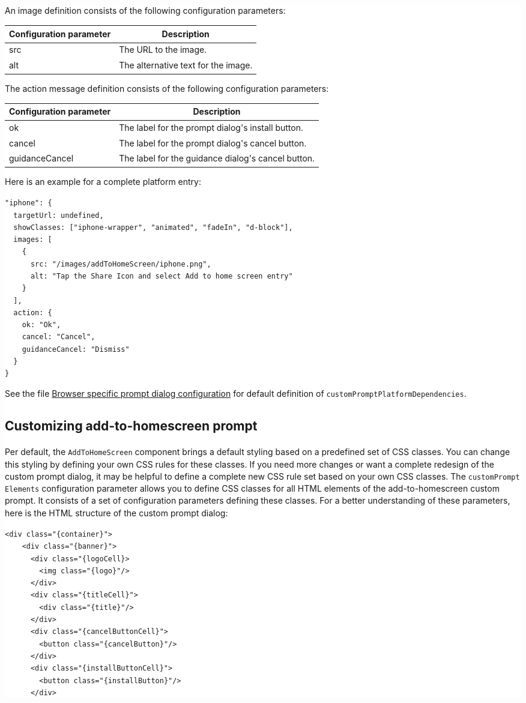 An image definition consists of the following configuration parameters: 

| **Configuration parameter** | **Description** |
|---|---|
| src | The URL to the image. |
| alt | The alternative text for the image. |

The action message definition consists of the following configuration parameters:

| **Configuration parameter** | **Description** |
|---|---|
| ok | The label for the prompt dialog's install button. |
| cancel | The label for the prompt dialog's cancel button. |
| guidanceCancel | The label for the guidance dialog's cancel button. |

Here is an example for a complete platform entry:

```
"iphone": {
  targetUrl: undefined,
  showClasses: ["iphone-wrapper", "animated", "fadeIn", "d-block"],
  images: [
    {
      src: "/images/addToHomeScreen/iphone.png",
      alt: "Tap the Share Icon and select Add to home screen entry"
    }
  ],
  action: {
    ok: "Ok",
    cancel: "Cancel",
    guidanceCancel: "Dismiss"
  }
}
```

See the file [Browser specific prompt dialog configuration](src/addToHomeScreenConfiguration.json) for default definition of `customPromptPlatformDependencies`.

## Customizing add-to-homescreen prompt

Per default, the `AddToHomeScreen` component brings a default styling based on a predefined set of CSS classes. You can change this styling by defining your own CSS rules for these
classes. If you need more changes or want a complete redesign of the custom prompt dialog, it may be helpful to define a complete new CSS rule set based on your own CSS classes.
The `customPromptElements` configuration parameter allows you to define CSS classes for all HTML elements of the add-to-homescreen custom prompt. It consists of a set of
configuration parameters defining these classes. For a better understanding of these parameters, here is the HTML structure of the custom prompt dialog:

```
<div class="{container}">
    <div class="{banner}">
      <div class="{logoCell}>
        <img class="{logo}"/>
      </div>
      <div class="{titleCell}">
        <div class="{title}"/>
      </div>
      <div class="{cancelButtonCell}">
        <button class="{cancelButton}"/>
      </div>
      <div class="{installButtonCell}">
        <button class="{installButton}"/>
      </div>
```